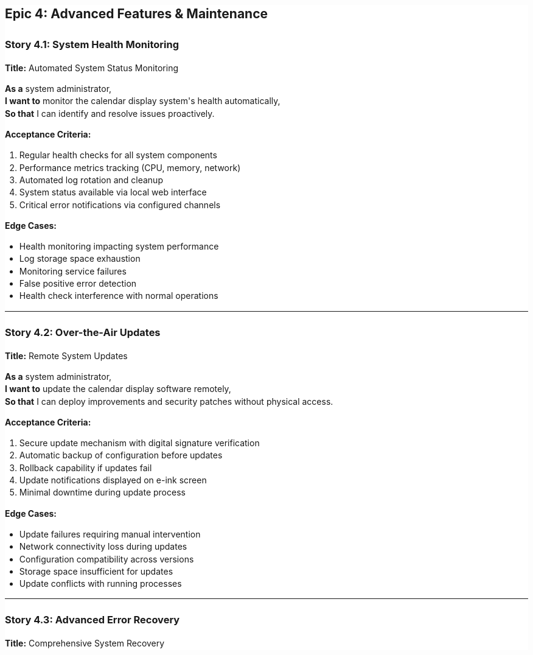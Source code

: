 
## Epic 4: Advanced Features & Maintenance

### Story 4.1: System Health Monitoring

**Title:** Automated System Status Monitoring

**As a** system administrator,  
**I want to** monitor the calendar display system's health automatically,  
**So that** I can identify and resolve issues proactively.

**Acceptance Criteria:**
1. Regular health checks for all system components
2. Performance metrics tracking (CPU, memory, network)
3. Automated log rotation and cleanup
4. System status available via local web interface
5. Critical error notifications via configured channels

**Edge Cases:**
- Health monitoring impacting system performance
- Log storage space exhaustion
- Monitoring service failures
- False positive error detection
- Health check interference with normal operations

---

### Story 4.2: Over-the-Air Updates

**Title:** Remote System Updates

**As a** system administrator,  
**I want to** update the calendar display software remotely,  
**So that** I can deploy improvements and security patches without physical access.

**Acceptance Criteria:**
1. Secure update mechanism with digital signature verification
2. Automatic backup of configuration before updates
3. Rollback capability if updates fail
4. Update notifications displayed on e-ink screen
5. Minimal downtime during update process

**Edge Cases:**
- Update failures requiring manual intervention
- Network connectivity loss during updates
- Configuration compatibility across versions
- Storage space insufficient for updates
- Update conflicts with running processes

---

### Story 4.3: Advanced Error Recovery

**Title:** Comprehensive System Recovery
